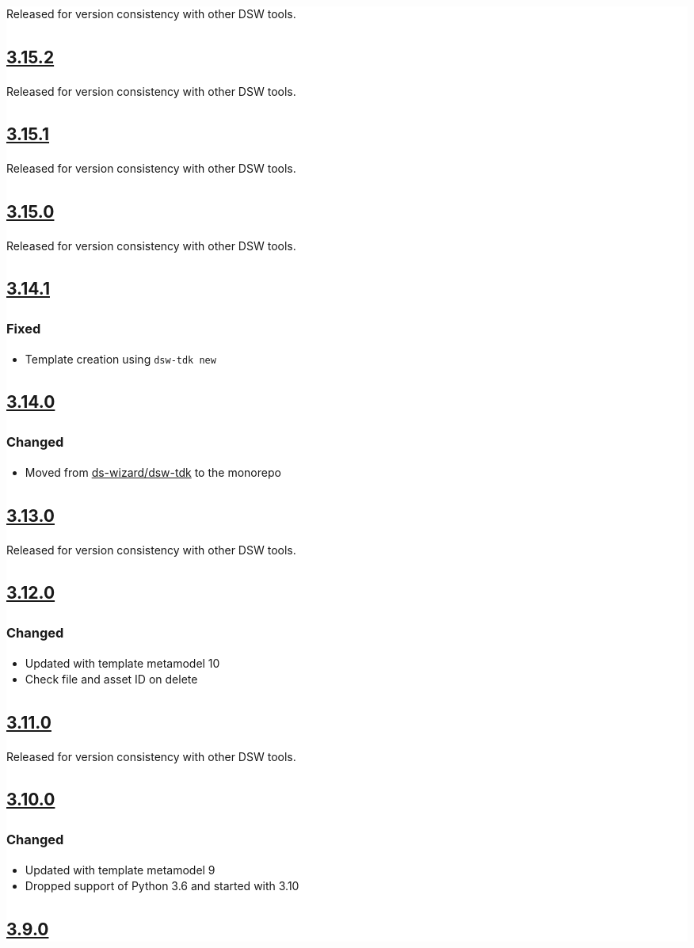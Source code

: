 Released for version consistency with other DSW tools.

## [3.15.2]

Released for version consistency with other DSW tools.

## [3.15.1]

Released for version consistency with other DSW tools.

## [3.15.0]

Released for version consistency with other DSW tools.

## [3.14.1]

### Fixed

- Template creation using `dsw-tdk new`

## [3.14.0]

### Changed

- Moved from [ds-wizard/dsw-tdk](https://github.com/ds-wizard/dsw-tdk) to the monorepo

## [3.13.0]

Released for version consistency with other DSW tools.

## [3.12.0]

### Changed

- Updated with template metamodel 10
- Check file and asset ID on delete

## [3.11.0]

Released for version consistency with other DSW tools.

## [3.10.0]

### Changed

- Updated with template metamodel 9
- Dropped support of Python 3.6 and started with 3.10

## [3.9.0]


[Unreleased]: /../../compare/main...develop
[2.8.0]: https://github.com/ds-wizard/dsw-tdk/tree/v2.8.0
[2.8.1]: https://github.com/ds-wizard/dsw-tdk/tree/v2.8.1
[2.9.0]: https://github.com/ds-wizard/dsw-tdk/tree/v2.9.0
[2.10.0]: https://github.com/ds-wizard/dsw-tdk/tree/v2.10.0
[2.11.0]: https://github.com/ds-wizard/dsw-tdk/tree/v2.11.0
[2.12.0]: https://github.com/ds-wizard/dsw-tdk/tree/v2.12.0
[2.12.1]: https://github.com/ds-wizard/dsw-tdk/tree/v2.12.1
[2.13.0]: https://github.com/ds-wizard/dsw-tdk/tree/v2.13.0
[2.14.0]: https://github.com/ds-wizard/dsw-tdk/tree/v2.14.0
[3.0.0]: https://github.com/ds-wizard/dsw-tdk/tree/v3.0.0
[3.1.0]: https://github.com/ds-wizard/dsw-tdk/tree/v3.1.0
[3.2.0]: https://github.com/ds-wizard/dsw-tdk/tree/v3.2.0
[3.3.0]: https://github.com/ds-wizard/dsw-tdk/tree/v3.3.0
[3.4.0]: https://github.com/ds-wizard/dsw-tdk/tree/v3.4.0
[3.5.0]: https://github.com/ds-wizard/dsw-tdk/tree/v3.5.0
[3.5.1]: https://github.com/ds-wizard/dsw-tdk/tree/v3.5.1
[3.5.2]: https://github.com/ds-wizard/dsw-tdk/tree/v3.5.2
[3.6.0]: https://github.com/ds-wizard/dsw-tdk/tree/v3.6.0
[3.7.0]: https://github.com/ds-wizard/dsw-tdk/tree/v3.7.0
[3.8.0]: https://github.com/ds-wizard/dsw-tdk/tree/v3.8.0
[3.9.0]: https://github.com/ds-wizard/dsw-tdk/tree/v3.9.0
[3.10.0]: https://github.com/ds-wizard/dsw-tdk/tree/v3.10.0
[3.11.0]: https://github.com/ds-wizard/dsw-tdk/tree/v3.11.0
[3.12.0]: https://github.com/ds-wizard/dsw-tdk/tree/v3.12.0
[3.13.0]: https://github.com/ds-wizard/dsw-tdk/tree/v3.13.0
[3.14.0]: /../../tree/v3.14.0
[3.14.1]: /../../tree/v3.14.1
[3.15.0]: /../../tree/v3.15.0
[3.15.1]: /../../tree/v3.15.1
[3.15.2]: /../../tree/v3.15.2
[3.15.3]: /../../tree/v3.15.3
[3.16.0]: /../../tree/v3.16.0
[3.17.0]: /../../tree/v3.17.0
[3.18.0]: /../../tree/v3.18.0
[3.19.0]: /../../tree/v3.19.0
[3.19.1]: /../../tree/v3.19.1
[3.19.2]: /../../tree/v3.19.2
[3.20.0]: /../../tree/v3.20.0
[3.20.1]: /../../tree/v3.20.1
[3.20.2]: /../../tree/v3.20.2
[3.21.0]: /../../tree/v3.21.0
[3.22.0]: /../../tree/v3.22.0
[3.22.1]: /../../tree/v3.22.1
[3.23.0]: /../../tree/v3.23.0
[3.24.0]: /../../tree/v3.24.0
[3.25.0]: /../../tree/v3.25.0
[3.26.0]: /../../tree/v3.26.0
[3.26.1]: /../../tree/v3.26.1
[3.27.0]: /../../tree/v3.27.0
[3.27.1]: /../../tree/v3.27.1
[3.28.0]: /../../tree/v3.28.0
[4.0.0]: /../../tree/v4.0.0
[4.1.0]: /../../tree/v4.1.0
[4.1.1]: /../../tree/v4.1.1
[4.2.0]: /../../tree/v4.2.0
[4.2.1]: /../../tree/v4.2.1
[4.3.0]: /../../tree/v4.3.0
[4.3.1]: /../../tree/v4.3.1
[4.4.0]: /../../tree/v4.4.0
[4.4.1]: /../../tree/v4.4.1
[4.5.0]: /../../tree/v4.5.0
[4.6.0]: /../../tree/v4.6.0
[4.7.0]: /../../tree/v4.7.0
[4.8.0]: /../../tree/v4.8.0
[4.8.1]: /../../tree/v4.8.1
[4.9.0]: /../../tree/v4.9.0
[4.9.1]: /../../tree/v4.9.1
[4.10.0]: /../../tree/v4.10.0
[4.10.1]: /../../tree/v4.10.1
[4.10.2]: /../../tree/v4.10.2
[4.10.3]: /../../tree/v4.10.3
[4.10.4]: /../../tree/v4.10.4
[4.10.5]: /../../tree/v4.10.5
[4.10.6]: /../../tree/v4.10.6
[4.11.0]: /../../tree/v4.11.0
[4.12.0]: /../../tree/v4.12.0
[4.13.0]: /../../tree/v4.13.0
[4.14.0]: /../../tree/v4.14.0
[4.15.0]: /../../tree/v4.15.0
[4.16.0]: /../../tree/v4.16.0
[4.17.0]: /../../tree/v4.17.0
[4.18.0]: /../../tree/v4.18.0
[4.18.1]: /../../tree/v4.18.1
[4.18.2]: /../../tree/v4.18.2
[4.18.3]: /../../tree/v4.18.3
[4.19.0]: /../../tree/v4.19.0
[4.19.1]: /../../tree/v4.19.1
[4.20.0]: /../../tree/v4.20.0
[4.20.1]: /../../tree/v4.20.1
[4.21.0]: /../../tree/v4.21.0
[4.22.0]: /../../tree/v4.22.0
[4.22.1]: /../../tree/v4.22.1
[4.22.2]: /../../tree/v4.22.2
[4.22.3]: /../../tree/v4.22.3